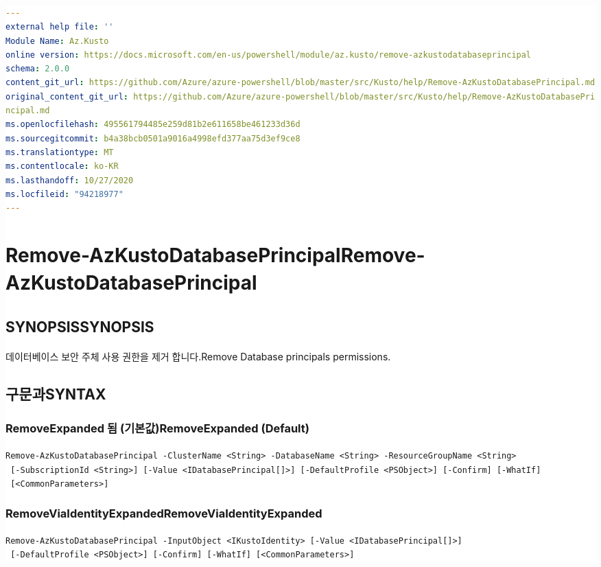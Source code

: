 ```yaml
---
external help file: ''
Module Name: Az.Kusto
online version: https://docs.microsoft.com/en-us/powershell/module/az.kusto/remove-azkustodatabaseprincipal
schema: 2.0.0
content_git_url: https://github.com/Azure/azure-powershell/blob/master/src/Kusto/help/Remove-AzKustoDatabasePrincipal.md
original_content_git_url: https://github.com/Azure/azure-powershell/blob/master/src/Kusto/help/Remove-AzKustoDatabasePrincipal.md
ms.openlocfilehash: 495561794485e259d81b2e611658be461233d36d
ms.sourcegitcommit: b4a38bcb0501a9016a4998efd377aa75d3ef9ce8
ms.translationtype: MT
ms.contentlocale: ko-KR
ms.lasthandoff: 10/27/2020
ms.locfileid: "94218977"
---
```

# <span data-ttu-id="812b1-101">Remove-AzKustoDatabasePrincipal</span><span class="sxs-lookup"><span data-stu-id="812b1-101">Remove-AzKustoDatabasePrincipal</span></span>

## <span data-ttu-id="812b1-102">SYNOPSIS</span><span class="sxs-lookup"><span data-stu-id="812b1-102">SYNOPSIS</span></span>
<span data-ttu-id="812b1-103">데이터베이스 보안 주체 사용 권한을 제거 합니다.</span><span class="sxs-lookup"><span data-stu-id="812b1-103">Remove Database principals permissions.</span></span>

## <span data-ttu-id="812b1-104">구문과</span><span class="sxs-lookup"><span data-stu-id="812b1-104">SYNTAX</span></span>

### <span data-ttu-id="812b1-105">RemoveExpanded 됨 (기본값)</span><span class="sxs-lookup"><span data-stu-id="812b1-105">RemoveExpanded (Default)</span></span>
```
Remove-AzKustoDatabasePrincipal -ClusterName <String> -DatabaseName <String> -ResourceGroupName <String>
 [-SubscriptionId <String>] [-Value <IDatabasePrincipal[]>] [-DefaultProfile <PSObject>] [-Confirm] [-WhatIf]
 [<CommonParameters>]
```

### <span data-ttu-id="812b1-106">RemoveViaIdentityExpanded</span><span class="sxs-lookup"><span data-stu-id="812b1-106">RemoveViaIdentityExpanded</span></span>
```
Remove-AzKustoDatabasePrincipal -InputObject <IKustoIdentity> [-Value <IDatabasePrincipal[]>]
 [-DefaultProfile <PSObject>] [-Confirm] [-WhatIf] [<CommonParameters>]
```
